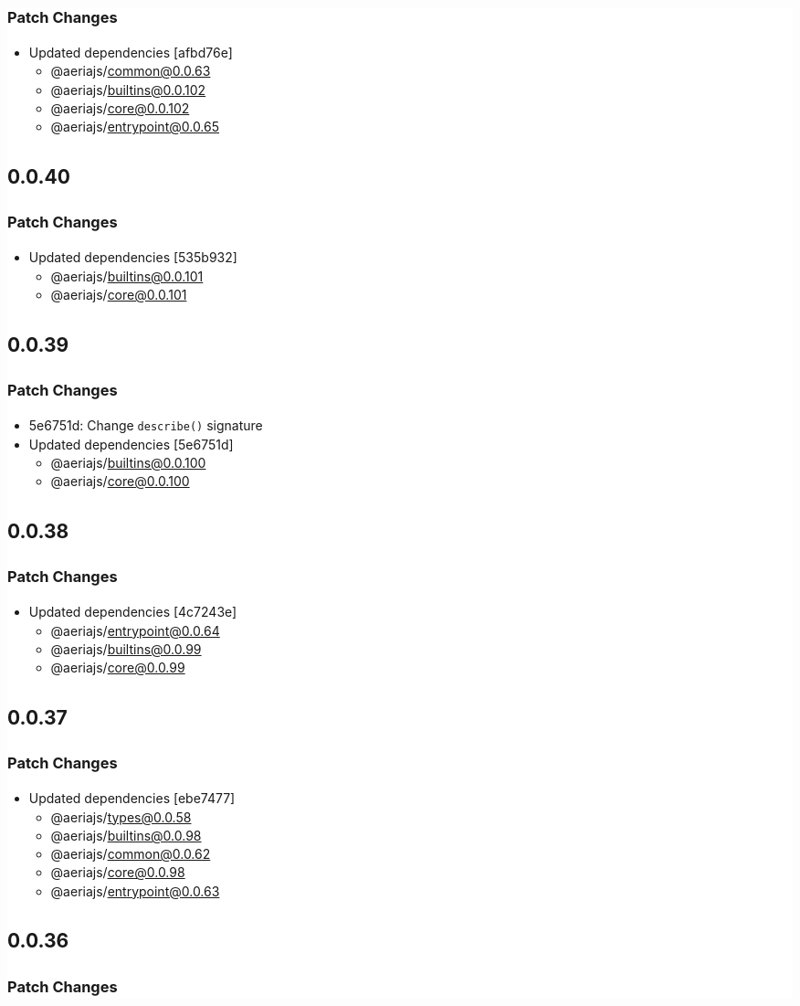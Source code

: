 ### Patch Changes

- Updated dependencies [afbd76e]
  - @aeriajs/common@0.0.63
  - @aeriajs/builtins@0.0.102
  - @aeriajs/core@0.0.102
  - @aeriajs/entrypoint@0.0.65

## 0.0.40

### Patch Changes

- Updated dependencies [535b932]
  - @aeriajs/builtins@0.0.101
  - @aeriajs/core@0.0.101

## 0.0.39

### Patch Changes

- 5e6751d: Change `describe()` signature
- Updated dependencies [5e6751d]
  - @aeriajs/builtins@0.0.100
  - @aeriajs/core@0.0.100

## 0.0.38

### Patch Changes

- Updated dependencies [4c7243e]
  - @aeriajs/entrypoint@0.0.64
  - @aeriajs/builtins@0.0.99
  - @aeriajs/core@0.0.99

## 0.0.37

### Patch Changes

- Updated dependencies [ebe7477]
  - @aeriajs/types@0.0.58
  - @aeriajs/builtins@0.0.98
  - @aeriajs/common@0.0.62
  - @aeriajs/core@0.0.98
  - @aeriajs/entrypoint@0.0.63

## 0.0.36

### Patch Changes
